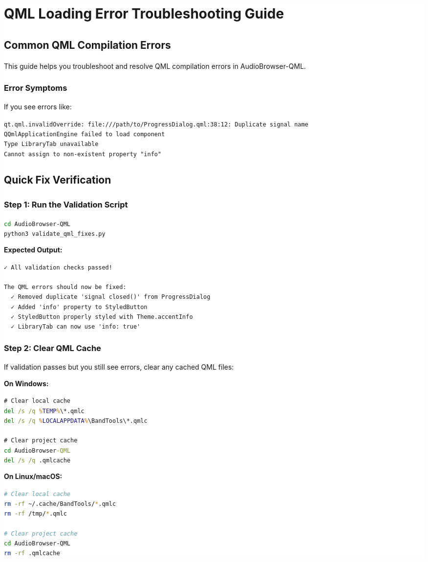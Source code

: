 # QML Loading Error Troubleshooting Guide

## Common QML Compilation Errors

This guide helps you troubleshoot and resolve QML compilation errors in AudioBrowser-QML.

### Error Symptoms

If you see errors like:
```
qt.qml.invalidOverride: file:///path/to/ProgressDialog.qml:38:12: Duplicate signal name
QQmlApplicationEngine failed to load component
Type LibraryTab unavailable
Cannot assign to non-existent property "info"
```

## Quick Fix Verification

### Step 1: Run the Validation Script

```bash
cd AudioBrowser-QML
python3 validate_qml_fixes.py
```

**Expected Output:**
```
✓ All validation checks passed!

The QML errors should now be fixed:
  ✓ Removed duplicate 'signal closed()' from ProgressDialog
  ✓ Added 'info' property to StyledButton
  ✓ StyledButton properly styled with Theme.accentInfo
  ✓ LibraryTab can now use 'info: true'
```

### Step 2: Clear QML Cache

If validation passes but you still see errors, clear any cached QML files:

**On Windows:**
```cmd
# Clear local cache
del /s /q %TEMP%\*.qmlc
del /s /q %LOCALAPPDATA%\BandTools\*.qmlc

# Clear project cache
cd AudioBrowser-QML
del /s /q .qmlcache
```

**On Linux/macOS:**
```bash
# Clear local cache
rm -rf ~/.cache/BandTools/*.qmlc
rm -rf /tmp/*.qmlc

# Clear project cache
cd AudioBrowser-QML
rm -rf .qmlcache
```
